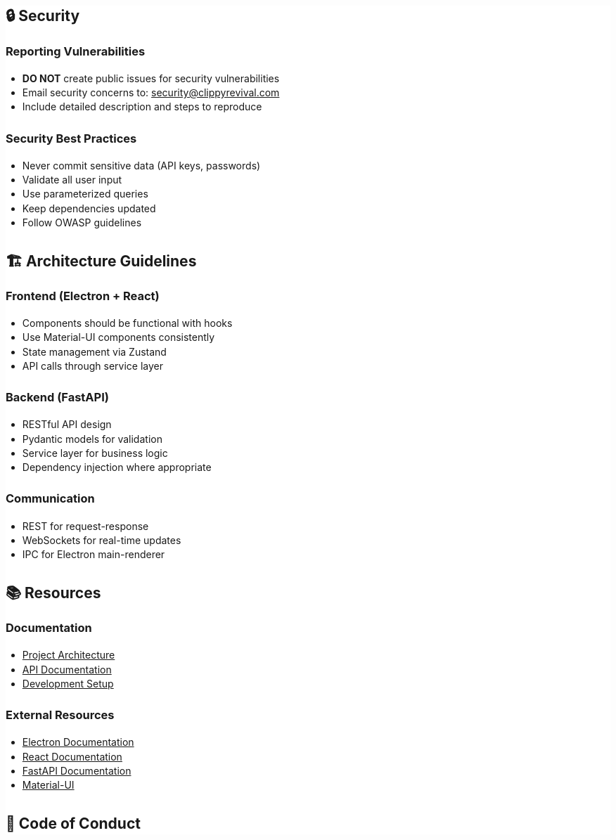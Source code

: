 ## 🔒 Security

### Reporting Vulnerabilities
- **DO NOT** create public issues for security vulnerabilities
- Email security concerns to: security@clippyrevival.com
- Include detailed description and steps to reproduce

### Security Best Practices
- Never commit sensitive data (API keys, passwords)
- Validate all user input
- Use parameterized queries
- Keep dependencies updated
- Follow OWASP guidelines

## 🏗️ Architecture Guidelines

### Frontend (Electron + React)
- Components should be functional with hooks
- Use Material-UI components consistently
- State management via Zustand
- API calls through service layer

### Backend (FastAPI)
- RESTful API design
- Pydantic models for validation
- Service layer for business logic
- Dependency injection where appropriate

### Communication
- REST for request-response
- WebSockets for real-time updates
- IPC for Electron main-renderer

## 📚 Resources

### Documentation
- [Project Architecture](ARCHITECTURE.md)
- [API Documentation](docs/API.md)
- [Development Setup](README.md#development-setup)

### External Resources
- [Electron Documentation](https://electronjs.org/docs)
- [React Documentation](https://react.dev)
- [FastAPI Documentation](https://fastapi.tiangolo.com)
- [Material-UI](https://mui.com)

## 🤝 Code of Conduct

